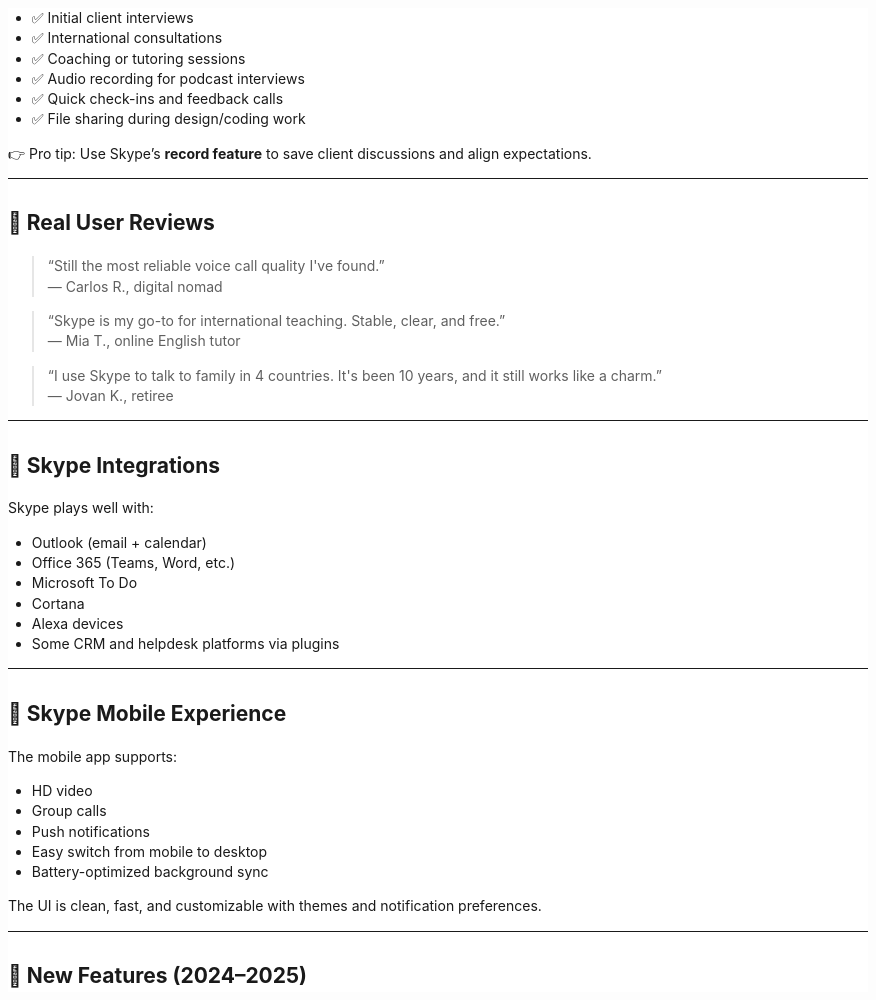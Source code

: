 - ✅ Initial client interviews  
- ✅ International consultations  
- ✅ Coaching or tutoring sessions  
- ✅ Audio recording for podcast interviews  
- ✅ Quick check-ins and feedback calls  
- ✅ File sharing during design/coding work

👉 Pro tip: Use Skype’s **record feature** to save client discussions and align expectations.

---

## 💬 Real User Reviews

> “Still the most reliable voice call quality I've found.”  
> — Carlos R., digital nomad

> “Skype is my go-to for international teaching. Stable, clear, and free.”  
> — Mia T., online English tutor

> “I use Skype to talk to family in 4 countries. It's been 10 years, and it still works like a charm.”  
> — Jovan K., retiree

---

## 🧩 Skype Integrations

Skype plays well with:

- Outlook (email + calendar)  
- Office 365 (Teams, Word, etc.)  
- Microsoft To Do  
- Cortana  
- Alexa devices  
- Some CRM and helpdesk platforms via plugins

---

## 📲 Skype Mobile Experience

The mobile app supports:

- HD video  
- Group calls  
- Push notifications  
- Easy switch from mobile to desktop  
- Battery-optimized background sync  

The UI is clean, fast, and customizable with themes and notification preferences.

---

## 🧪 New Features (2024–2025)
